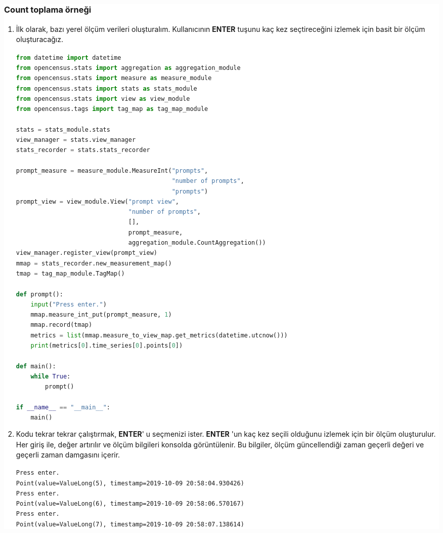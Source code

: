 ### <a name="count-aggregation-example"></a>Count toplama örneği

1. İlk olarak, bazı yerel ölçüm verileri oluşturalım. Kullanıcının **ENTER** tuşunu kaç kez seçtireceğini izlemek için basit bir ölçüm oluşturacağız.

    ```python
    from datetime import datetime
    from opencensus.stats import aggregation as aggregation_module
    from opencensus.stats import measure as measure_module
    from opencensus.stats import stats as stats_module
    from opencensus.stats import view as view_module
    from opencensus.tags import tag_map as tag_map_module

    stats = stats_module.stats
    view_manager = stats.view_manager
    stats_recorder = stats.stats_recorder

    prompt_measure = measure_module.MeasureInt("prompts",
                                               "number of prompts",
                                               "prompts")
    prompt_view = view_module.View("prompt view",
                                   "number of prompts",
                                   [],
                                   prompt_measure,
                                   aggregation_module.CountAggregation())
    view_manager.register_view(prompt_view)
    mmap = stats_recorder.new_measurement_map()
    tmap = tag_map_module.TagMap()

    def prompt():
        input("Press enter.")
        mmap.measure_int_put(prompt_measure, 1)
        mmap.record(tmap)
        metrics = list(mmap.measure_to_view_map.get_metrics(datetime.utcnow()))
        print(metrics[0].time_series[0].points[0])

    def main():
        while True:
            prompt()

    if __name__ == "__main__":
        main()
    ```
1. Kodu tekrar tekrar çalıştırmak, **ENTER**' u seçmenizi ister. **ENTER** 'un kaç kez seçili olduğunu izlemek için bir ölçüm oluşturulur. Her giriş ile, değer artırılır ve ölçüm bilgileri konsolda görüntülenir. Bu bilgiler, ölçüm güncellendiği zaman geçerli değeri ve geçerli zaman damgasını içerir.

    ```output
    Press enter.
    Point(value=ValueLong(5), timestamp=2019-10-09 20:58:04.930426)
    Press enter.
    Point(value=ValueLong(6), timestamp=2019-10-09 20:58:06.570167)
    Press enter.
    Point(value=ValueLong(7), timestamp=2019-10-09 20:58:07.138614)
    ```
